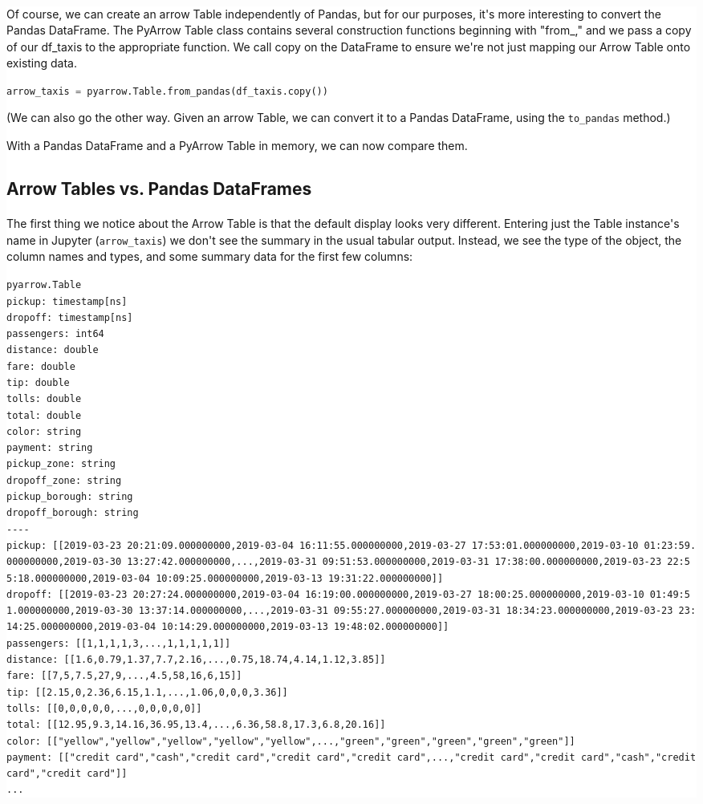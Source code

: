 Of course, we can create an arrow Table independently of Pandas, but for our purposes, it's more interesting to convert the Pandas DataFrame. The PyArrow Table class contains several construction functions beginning with "from\_," and we pass a copy of our df\_taxis to the appropriate function. We call copy on the DataFrame to ensure we're not just mapping our Arrow Table onto existing data.

```python
arrow_taxis = pyarrow.Table.from_pandas(df_taxis.copy())
```

(We can also go the other way. Given an arrow Table, we can convert it to a Pandas DataFrame, using the `to_pandas` method.)

With a Pandas DataFrame and a PyArrow Table in memory, we can now compare them.

## Arrow Tables vs. Pandas DataFrames

The first thing we notice about the Arrow Table is that the default display looks very different. Entering just the Table instance's name in Jupyter (`arrow_taxis`) we don't see the summary in the usual tabular output. Instead, we see the type of the object, the column names and types, and some summary data for the first few columns:

```
pyarrow.Table
pickup: timestamp[ns]
dropoff: timestamp[ns]
passengers: int64
distance: double
fare: double
tip: double
tolls: double
total: double
color: string
payment: string
pickup_zone: string
dropoff_zone: string
pickup_borough: string
dropoff_borough: string
----
pickup: [[2019-03-23 20:21:09.000000000,2019-03-04 16:11:55.000000000,2019-03-27 17:53:01.000000000,2019-03-10 01:23:59.000000000,2019-03-30 13:27:42.000000000,...,2019-03-31 09:51:53.000000000,2019-03-31 17:38:00.000000000,2019-03-23 22:55:18.000000000,2019-03-04 10:09:25.000000000,2019-03-13 19:31:22.000000000]]
dropoff: [[2019-03-23 20:27:24.000000000,2019-03-04 16:19:00.000000000,2019-03-27 18:00:25.000000000,2019-03-10 01:49:51.000000000,2019-03-30 13:37:14.000000000,...,2019-03-31 09:55:27.000000000,2019-03-31 18:34:23.000000000,2019-03-23 23:14:25.000000000,2019-03-04 10:14:29.000000000,2019-03-13 19:48:02.000000000]]
passengers: [[1,1,1,1,3,...,1,1,1,1,1]]
distance: [[1.6,0.79,1.37,7.7,2.16,...,0.75,18.74,4.14,1.12,3.85]]
fare: [[7,5,7.5,27,9,...,4.5,58,16,6,15]]
tip: [[2.15,0,2.36,6.15,1.1,...,1.06,0,0,0,3.36]]
tolls: [[0,0,0,0,0,...,0,0,0,0,0]]
total: [[12.95,9.3,14.16,36.95,13.4,...,6.36,58.8,17.3,6.8,20.16]]
color: [["yellow","yellow","yellow","yellow","yellow",...,"green","green","green","green","green"]]
payment: [["credit card","cash","credit card","credit card","credit card",...,"credit card","credit card","cash","credit card","credit card"]]
...
```
